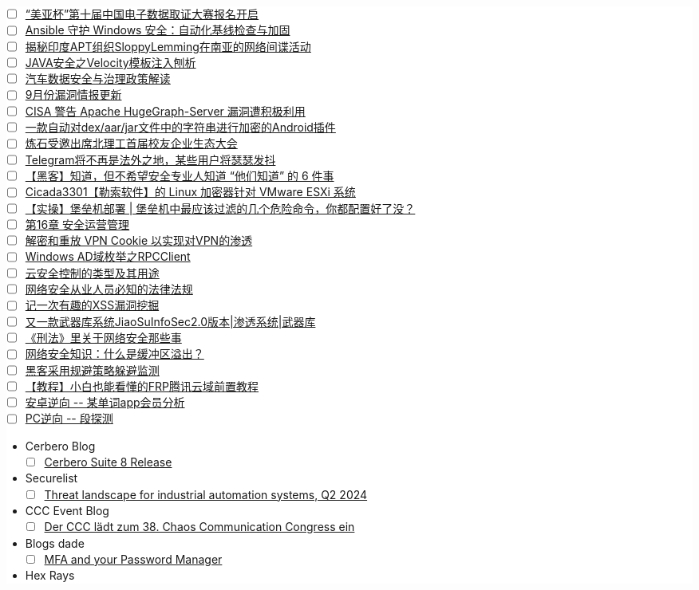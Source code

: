   - [ ] [“美亚杯”第十届中国电子数据取证大赛报名开启](https://mp.weixin.qq.com/s?__biz=Mzg3NTU3NTY0Nw==&mid=2247489210&idx=1&sn=3879260188000561db54f991ec9c70c0)
  - [ ] [Ansible 守护 Windows 安全：自动化基线检查与加固](https://mp.weixin.qq.com/s?__biz=MzA4NTY4MjAyMQ==&mid=2447899455&idx=1&sn=42257217f4ab587e4a20b9fc2801f89b)
  - [ ] [揭秘印度APT组织SloppyLemming在南亚的网络间谍活动](https://mp.weixin.qq.com/s?__biz=MzkyMjQ5ODk5OA==&mid=2247503561&idx=1&sn=a631942ce60df08bda46d58009cef25f)
  - [ ] [JAVA安全之Velocity模板注入刨析](https://mp.weixin.qq.com/s?__biz=Mzg4MTU4NTc2Nw==&mid=2247493344&idx=1&sn=1fa7c682e0d36ada1a70004b694411bc)
  - [ ] [汽车数据安全与治理政策解读](https://mp.weixin.qq.com/s?__biz=Mzg5OTg5OTI1NQ==&mid=2247488656&idx=1&sn=a9ed76864ed20ec42fc7380ac623997d)
  - [ ] [9月份漏洞情报更新](https://mp.weixin.qq.com/s?__biz=Mzg5MDg0MzYxMg==&mid=2247487717&idx=1&sn=ba6c0bb8a5e9ab8ad43b8884f2b40ba8)
  - [ ] [CISA 警告 Apache HugeGraph-Server 漏洞遭积极利用](https://mp.weixin.qq.com/s?__biz=Mzg3ODY0NTczMA==&mid=2247491217&idx=1&sn=d505976be4891ef903310a3cf8f51277)
  - [ ] [一款自动对dex/aar/jar文件中的字符串进行加密的Android插件](https://mp.weixin.qq.com/s?__biz=Mzg2NzUzNzk1Mw==&mid=2247497098&idx=1&sn=8845099c94b820d7d1cd7ae7954046d5)
  - [ ] [炼石受邀出席北理工首届校友企业生态大会](https://mp.weixin.qq.com/s?__biz=MzkyNzE5MDUzMw==&mid=2247555928&idx=1&sn=1f44a1fb282addd2b851c74fbd6ad795)
  - [ ] [Telegram将不再是法外之地，某些用户将瑟瑟发抖](https://mp.weixin.qq.com/s?__biz=Mzg4MjY5MDE4NA==&mid=2247484283&idx=1&sn=658e3d69baee6d6796d3c7239c90a88b)
  - [ ] [【黑客】知道，但不希望安全专业人知道 “他们知道” 的 6 件事](https://mp.weixin.qq.com/s?__biz=Mzg2MDg0ODg1NQ==&mid=2247530174&idx=1&sn=8c47b0de4150ab8a60f4e6bf421aff23)
  - [ ] [Cicada3301【勒索软件】的 Linux 加密器针对 VMware ESXi 系统](https://mp.weixin.qq.com/s?__biz=Mzg2MDg0ODg1NQ==&mid=2247530174&idx=2&sn=097469e2f6d8d91043af60069fd4c60f)
  - [ ] [【实操】堡垒机部署 | 堡垒机中最应该过滤的几个危险命令，你都配置好了没？](https://mp.weixin.qq.com/s?__biz=Mzg2MDg0ODg1NQ==&mid=2247530174&idx=3&sn=793ae9fc8141ca2f70fe63b81b4aeb55)
  - [ ] [第16章 安全运营管理](https://mp.weixin.qq.com/s?__biz=Mzg3NTU1OTc3Mw==&mid=2247484383&idx=1&sn=c5563e818b1358652f7381c119f51119)
  - [ ] [解密和重放 VPN Cookie 以实现对VPN的渗透](https://mp.weixin.qq.com/s?__biz=MzkzOTI2NjUyNA==&mid=2247485037&idx=1&sn=fd77f84e609b84bf76189f23f528b728)
  - [ ] [Windows AD域枚举之RPCClient](https://mp.weixin.qq.com/s?__biz=MzU0NDI5NTY4OQ==&mid=2247486081&idx=1&sn=8f77debd997ae0746efce16230f2c001)
  - [ ] [云安全控制的类型及其用途](https://mp.weixin.qq.com/s?__biz=Mzg2NjY2MTI3Mg==&mid=2247497219&idx=2&sn=13a31a5fd0b9a2a5f8646107857092eb)
  - [ ] [网络安全从业人员必知的法律法规](https://mp.weixin.qq.com/s?__biz=MzI3NzM5NDA0NA==&mid=2247489326&idx=1&sn=1e1d8ccc2a6c18f4cf9dcf47dd1e262b)
  - [ ] [记一次有趣的XSS漏洞挖掘](https://mp.weixin.qq.com/s?__biz=MzU2NDY2OTU4Nw==&mid=2247516369&idx=1&sn=4dbb4102229f713c411c70ce0dd7a8bf)
  - [ ] [又一款武器库系统JiaoSuInfoSec2.0版本|渗透系统|武器库](https://mp.weixin.qq.com/s?__biz=Mzg3ODE2MjkxMQ==&mid=2247488518&idx=1&sn=2355ff83dda461366d25a4afdc35384c)
  - [ ] [《刑法》里关于网络安全那些事](https://mp.weixin.qq.com/s?__biz=MzA5MzU5MzQzMA==&mid=2652110978&idx=1&sn=0ad0fa4e9054ec444a4957cd7eeb5116)
  - [ ] [网络安全知识：什么是缓冲区溢出？](https://mp.weixin.qq.com/s?__biz=MzA5MzU5MzQzMA==&mid=2652110978&idx=2&sn=864c593d89fd0c500cabf040fc6d254e)
  - [ ] [黑客采用规避策略躲避监测](https://mp.weixin.qq.com/s?__biz=MzA5MzU5MzQzMA==&mid=2652110978&idx=3&sn=0d7da2aa581a10325dde27b9b47af5e5)
  - [ ] [【教程】小白也能看懂的FRP腾讯云域前置教程](https://mp.weixin.qq.com/s?__biz=MzkwNjczOTQwOA==&mid=2247487875&idx=1&sn=8d8bdf7ba2d66621412a0b2838dd217f)
  - [ ] [安卓逆向 -- 某单词app会员分析](https://mp.weixin.qq.com/s?__biz=MzA4MzgzNTU5MA==&mid=2652036142&idx=1&sn=7a6088f3b421ee0b5bcffa592198b037)
  - [ ] [PC逆向 -- 段探测](https://mp.weixin.qq.com/s?__biz=MzA4MzgzNTU5MA==&mid=2652036142&idx=2&sn=71c623f006341132cc3202e611c52cad)
- Cerbero Blog
  - [ ] [Cerbero Suite 8 Release](https://blog.cerbero.io/cerbero-suite-8-release/)
- Securelist
  - [ ] [Threat landscape for industrial automation systems, Q2 2024](https://securelist.com/industrial-threat-landscape-q2-2024/113981/)
- CCC Event Blog
  - [ ] [Der CCC lädt zum 38. Chaos Communication Congress ein](https://events.ccc.de/2024/09/26/38c3-teaser/)
- Blogs  dade
  - [ ] [MFA and your Password Manager](https://0xda.de/blog/2024/09/mfa-and-your-password-manager/)
- Hex Rays